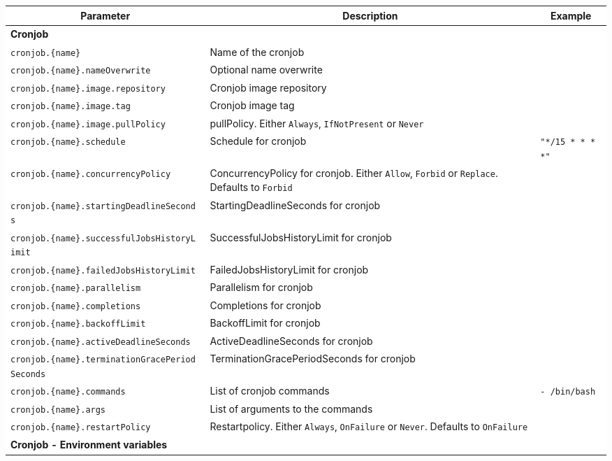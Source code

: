 Parameter | Description                                                                                                                                                                                                                                                | Example
--- |------------------------------------------------------------------------------------------------------------------------------------------------------------------------------------------------------------------------------------------------------------| ---
**Cronjob** |
`cronjob.{name}` | Name of the cronjob                                                                                                                                                                                                                                        |
`cronjob.{name}.nameOverwrite` | Optional name overwrite                                                                                                                                                                                                                                    |
`cronjob.{name}.image.repository` | Cronjob image repository                                                                                                                                                                                                                                   |
`cronjob.{name}.image.tag` | Cronjob image tag                                                                                                                                                                                                                                          |
`cronjob.{name}.image.pullPolicy` | pullPolicy. Either `Always`, `IfNotPresent` or `Never`                                                                                                                                                                                                     |
`cronjob.{name}.schedule` | Schedule for cronjob                                                                                                                                                                                                                                       | `"*/15 * * * *"`
`cronjob.{name}.concurrencyPolicy` | ConcurrencyPolicy for cronjob. Either `Allow`, `Forbid` or `Replace`. Defaults to `Forbid`                                                                                                                                                                 
`cronjob.{name}.startingDeadlineSeconds` | StartingDeadlineSeconds for cronjob                                                                                                                                                                                                                        
`cronjob.{name}.successfulJobsHistoryLimit` | SuccessfulJobsHistoryLimit for cronjob                                                                                                                                                                                                                     
`cronjob.{name}.failedJobsHistoryLimit` | FailedJobsHistoryLimit for cronjob                                                                                                                                                                                                                         
`cronjob.{name}.parallelism` | Parallelism for cronjob                                                                                                                                                                                                                                    
`cronjob.{name}.completions` | Completions for cronjob                                                                                                                                                                                                                                    
`cronjob.{name}.backoffLimit` | BackoffLimit for cronjob                                                                                                                                                                                                                                   
`cronjob.{name}.activeDeadlineSeconds` | ActiveDeadlineSeconds for cronjob                                                                                                                                                                                                                          
`cronjob.{name}.terminationGracePeriodSeconds` | TerminationGracePeriodSeconds for cronjob                                                                                                                                                                                                                  
`cronjob.{name}.commands` | List of cronjob commands                                                                                                                                                                                                                                   | `- /bin/bash`
`cronjob.{name}.args` | List of arguments to the commands                                                                                                                                                                                                                          |
`cronjob.{name}.restartPolicy` | Restartpolicy. Either `Always`, `OnFailure` or `Never`. Defaults to `OnFailure`                                                                                                                                                                            
**Cronjob - Environment variables** |